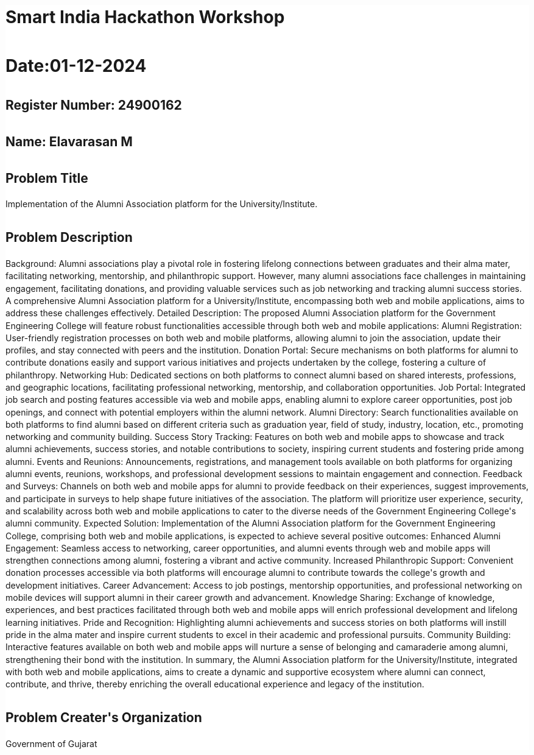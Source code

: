 # Smart India Hackathon Workshop
# Date:01-12-2024
## Register Number: 24900162
## Name: Elavarasan M
## Problem Title
Implementation of the Alumni Association platform for the University/Institute.
## Problem Description
Background: Alumni associations play a pivotal role in fostering lifelong connections between graduates and their alma mater, facilitating networking, mentorship, and philanthropic support. However, many alumni associations face challenges in maintaining engagement, facilitating donations, and providing valuable services such as job networking and tracking alumni success stories. A comprehensive Alumni Association platform for a University/Institute, encompassing both web and mobile applications, aims to address these challenges effectively. Detailed Description: The proposed Alumni Association platform for the Government Engineering College will feature robust functionalities accessible through both web and mobile applications: Alumni Registration: User-friendly registration processes on both web and mobile platforms, allowing alumni to join the association, update their profiles, and stay connected with peers and the institution. Donation Portal: Secure mechanisms on both platforms for alumni to contribute donations easily and support various initiatives and projects undertaken by the college, fostering a culture of philanthropy. Networking Hub: Dedicated sections on both platforms to connect alumni based on shared interests, professions, and geographic locations, facilitating professional networking, mentorship, and collaboration opportunities. Job Portal: Integrated job search and posting features accessible via web and mobile apps, enabling alumni to explore career opportunities, post job openings, and connect with potential employers within the alumni network. Alumni Directory: Search functionalities available on both platforms to find alumni based on different criteria such as graduation year, field of study, industry, location, etc., promoting networking and community building. Success Story Tracking: Features on both web and mobile apps to showcase and track alumni achievements, success stories, and notable contributions to society, inspiring current students and fostering pride among alumni. Events and Reunions: Announcements, registrations, and management tools available on both platforms for organizing alumni events, reunions, workshops, and professional development sessions to maintain engagement and connection. Feedback and Surveys: Channels on both web and mobile apps for alumni to provide feedback on their experiences, suggest improvements, and participate in surveys to help shape future initiatives of the association. The platform will prioritize user experience, security, and scalability across both web and mobile applications to cater to the diverse needs of the Government Engineering College's alumni community. Expected Solution: Implementation of the Alumni Association platform for the Government Engineering College, comprising both web and mobile applications, is expected to achieve several positive outcomes: Enhanced Alumni Engagement: Seamless access to networking, career opportunities, and alumni events through web and mobile apps will strengthen connections among alumni, fostering a vibrant and active community. Increased Philanthropic Support: Convenient donation processes accessible via both platforms will encourage alumni to contribute towards the college's growth and development initiatives. Career Advancement: Access to job postings, mentorship opportunities, and professional networking on mobile devices will support alumni in their career growth and advancement. Knowledge Sharing: Exchange of knowledge, experiences, and best practices facilitated through both web and mobile apps will enrich professional development and lifelong learning initiatives. Pride and Recognition: Highlighting alumni achievements and success stories on both platforms will instill pride in the alma mater and inspire current students to excel in their academic and professional pursuits. Community Building: Interactive features available on both web and mobile apps will nurture a sense of belonging and camaraderie among alumni, strengthening their bond with the institution. In summary, the Alumni Association platform for the University/Institute, integrated with both web and mobile applications, aims to create a dynamic and supportive ecosystem where alumni can connect, contribute, and thrive, thereby enriching the overall educational experience and legacy of the institution.
## Problem Creater's Organization
Government of Gujarat
